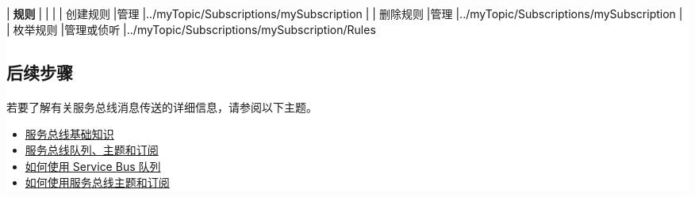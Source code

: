| **规则** | | |
| 创建规则 |管理 |../myTopic/Subscriptions/mySubscription |
| 删除规则 |管理 |../myTopic/Subscriptions/mySubscription |
| 枚举规则 |管理或侦听 |../myTopic/Subscriptions/mySubscription/Rules 

## 后续步骤

若要了解有关服务总线消息传送的详细信息，请参阅以下主题。

* [服务总线基础知识](/documentation/articles/service-bus-fundamentals-hybrid-solutions/)
* [服务总线队列、主题和订阅](/documentation/articles/service-bus-queues-topics-subscriptions/)
* [如何使用 Service Bus 队列](/documentation/articles/service-bus-dotnet-get-started-with-queues/)
* [如何使用服务总线主题和订阅](/documentation/articles/service-bus-dotnet-how-to-use-topics-subscriptions/)

[Azure portal]: https://portal.azure.cn

